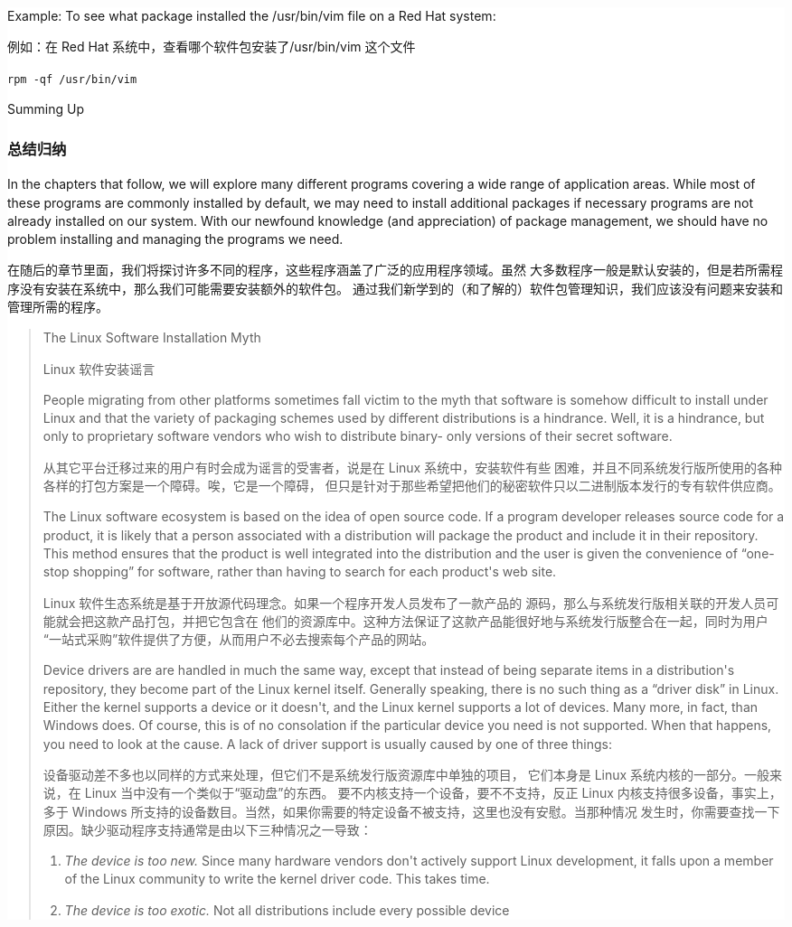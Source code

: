 Example: To see what package installed the /usr/bin/vim file on a Red Hat system:

例如：在 Red Hat 系统中，查看哪个软件包安装了/usr/bin/vim 这个文件

    rpm -qf /usr/bin/vim

Summing Up

### 总结归纳

In the chapters that follow, we will explore many different programs covering a wide
range of application areas. While most of these programs are commonly installed by
default, we may need to install additional packages if necessary programs are not already
installed on our system. With our newfound knowledge (and appreciation) of package
management, we should have no problem installing and managing the programs we need.

在随后的章节里面，我们将探讨许多不同的程序，这些程序涵盖了广泛的应用程序领域。虽然
大多数程序一般是默认安装的，但是若所需程序没有安装在系统中，那么我们可能需要安装额外的软件包。
通过我们新学到的（和了解的）软件包管理知识，我们应该没有问题来安装和管理所需的程序。

> The Linux Software Installation Myth
>
> Linux 软件安装谣言
>
>  People migrating from other platforms sometimes fall victim to the myth that
software is somehow difficult to install under Linux and that the variety of
packaging schemes used by different distributions is a hindrance. Well, it is a
hindrance, but only to proprietary software vendors who wish to distribute binary-
only versions of their secret software.
>
> 从其它平台迁移过来的用户有时会成为谣言的受害者，说是在 Linux 系统中，安装软件有些
困难，并且不同系统发行版所使用的各种各样的打包方案是一个障碍。唉，它是一个障碍，
但只是针对于那些希望把他们的秘密软件只以二进制版本发行的专有软件供应商。
>
> The Linux software ecosystem is based on the idea of open source code. If a
program developer releases source code for a product, it is likely that a person
associated with a distribution will package the product and include it in their
repository. This method ensures that the product is well integrated into the
distribution and the user is given the convenience of “one-stop shopping” for
software, rather than having to search for each product's web site.
>
> Linux 软件生态系统是基于开放源代码理念。如果一个程序开发人员发布了一款产品的
源码，那么与系统发行版相关联的开发人员可能就会把这款产品打包，并把它包含在
他们的资源库中。这种方法保证了这款产品能很好地与系统发行版整合在一起，同时为用户
“一站式采购”软件提供了方便，从而用户不必去搜索每个产品的网站。
>
>  Device drivers are are handled in much the same way, except that instead of being
separate items in a distribution's repository, they become part of the Linux kernel
itself. Generally speaking, there is no such thing as a “driver disk” in Linux.
Either the kernel supports a device or it doesn't, and the Linux kernel supports a
lot of devices. Many more, in fact, than Windows does. Of course, this is of no
consolation if the particular device you need is not supported. When that
happens, you need to look at the cause. A lack of driver support is usually caused
by one of three things:
>
> 设备驱动差不多也以同样的方式来处理，但它们不是系统发行版资源库中单独的项目，
它们本身是 Linux 系统内核的一部分。一般来说，在 Linux 当中没有一个类似于“驱动盘”的东西。
要不内核支持一个设备，要不不支持，反正 Linux 内核支持很多设备，事实上，多于 Windows
所支持的设备数目。当然，如果你需要的特定设备不被支持，这里也没有安慰。当那种情况
发生时，你需要查找一下原因。缺少驱动程序支持通常是由以下三种情况之一导致：
>
> 1. _The device is too new._ Since many hardware vendors don't actively support
Linux development, it falls upon a member of the Linux community to write the
kernel driver code. This takes time.
>
> 1. _The device is too exotic._ Not all distributions include every possible device